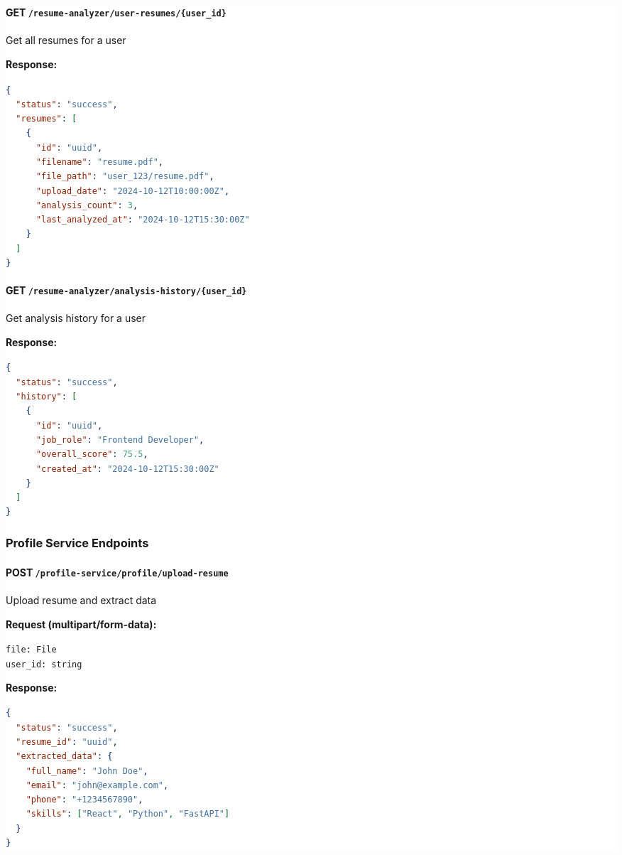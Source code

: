 #### GET `/resume-analyzer/user-resumes/{user_id}`
Get all resumes for a user

**Response:**
```json
{
  "status": "success",
  "resumes": [
    {
      "id": "uuid",
      "filename": "resume.pdf",
      "file_path": "user_123/resume.pdf",
      "upload_date": "2024-10-12T10:00:00Z",
      "analysis_count": 3,
      "last_analyzed_at": "2024-10-12T15:30:00Z"
    }
  ]
}
```

#### GET `/resume-analyzer/analysis-history/{user_id}`
Get analysis history for a user

**Response:**
```json
{
  "status": "success",
  "history": [
    {
      "id": "uuid",
      "job_role": "Frontend Developer",
      "overall_score": 75.5,
      "created_at": "2024-10-12T15:30:00Z"
    }
  ]
}
```

### Profile Service Endpoints

#### POST `/profile-service/profile/upload-resume`
Upload resume and extract data

**Request (multipart/form-data):**
```
file: File
user_id: string
```

**Response:**
```json
{
  "status": "success",
  "resume_id": "uuid",
  "extracted_data": {
    "full_name": "John Doe",
    "email": "john@example.com",
    "phone": "+1234567890",
    "skills": ["React", "Python", "FastAPI"]
  }
}
```
